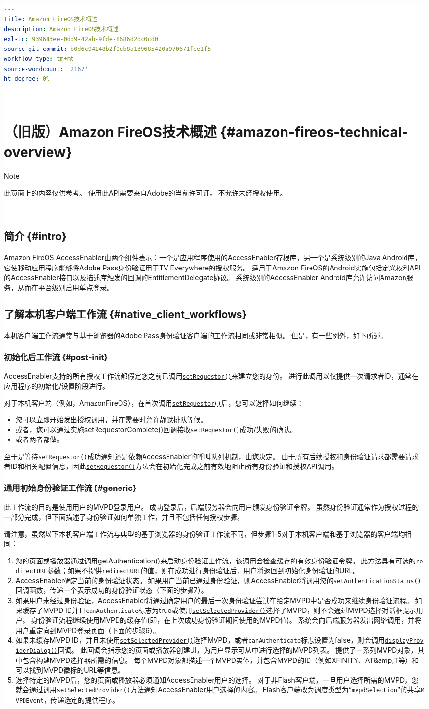 ```yaml
---
title: Amazon FireOS技术概述
description: Amazon FireOS技术概述
exl-id: 939683ee-0dd9-42ab-9fde-8686d2dc0cd0
source-git-commit: b0d6c94148b2f9cb8a139685420a970671fce1f5
workflow-type: tm+mt
source-wordcount: '2167'
ht-degree: 0%

---
```


# （旧版）Amazon FireOS技术概述 {#amazon-fireos-technical-overview}

>[!NOTE]
>
>此页面上的内容仅供参考。 使用此API需要来自Adobe的当前许可证。 不允许未经授权使用。

</br>

## 简介 {#intro}

Amazon FireOS AccessEnabler由两个组件表示：一个是应用程序使用的AccessEnabler存根库，另一个是系统级别的Java Android库，它使移动应用程序能够将Adobe Pass身份验证用于TV Everywhere的授权服务。 适用于Amazon FireOS的Android实施包括定义权利API的AccessEnabler接口以及描述库触发的回调的EntitlementDelegate协议。 系统级别的AccessEnabler Android库允许访问Amazon服务，从而在平台级别启用单点登录。

## 了解本机客户端工作流 {#native_client_workflows}

本机客户端工作流通常与基于浏览器的Adobe Pass身份验证客户端的工作流相同或非常相似。 但是，有一些例外，如下所述。


### 初始化后工作流 {#post-init}

AccessEnabler支持的所有授权工作流都假定您之前已调用[`setRequestor()`](#setRequestor)来建立您的身份。 进行此调用以仅提供一次请求者ID，通常在应用程序的初始化/设置阶段进行。

对于本机客户端（例如，AmazonFireOS），在首次调用[`setRequestor()`](#setRequestor)后，您可以选择如何继续：

- 您可以立即开始发出授权调用，并在需要时允许静默排队等候。
- 或者，您可以通过实施setRequestorComplete()回调接收[`setRequestor()`](#setRequestor)成功/失败的确认。
- 或者两者都做。

至于是等待[`setRequestor()`](#setRequestor)成功通知还是依赖AccessEnabler的呼叫队列机制，由您决定。 由于所有后续授权和身份验证请求都需要请求者ID和相关配置信息，因此[`setRequestor()`](#setRequestor)方法会在初始化完成之前有效地阻止所有身份验证和授权API调用。

### 通用初始身份验证工作流 {#generic}

此工作流的目的是使用用户的MVPD登录用户。  成功登录后，后端服务器会向用户颁发身份验证令牌。 虽然身份验证通常作为授权过程的一部分完成，但下面描述了身份验证如何单独工作，并且不包括任何授权步骤。

请注意，虽然以下本机客户端工作流与典型的基于浏览器的身份验证工作流不同，但步骤1-5对于本机客户端和基于浏览器的客户端均相同：

1. 您的页面或播放器通过调用[getAuthentication()](#getAuthN)来启动身份验证工作流，该调用会检查缓存的有效身份验证令牌。 此方法具有可选的`redirectURL`参数；如果不提供`redirectURL`的值，则在成功进行身份验证后，用户将返回到初始化身份验证的URL。
1. AccessEnabler确定当前的身份验证状态。 如果用户当前已通过身份验证，则AccessEnabler将调用您的`setAuthenticationStatus()`回调函数，传递一个表示成功的身份验证状态（下面的步骤7）。
1. 如果用户未经过身份验证，AccessEnabler将通过确定用户的最后一次身份验证尝试在给定MVPD中是否成功来继续身份验证流程。 如果缓存了MVPD ID并且`canAuthenticate`标志为true或使用[`setSelectedProvider()`](#setSelectedProvider)选择了MVPD，则不会通过MVPD选择对话框提示用户。 身份验证流程继续使用MVPD的缓存值(即，在上次成功身份验证期间使用的MVPD值)。 系统会向后端服务器发出网络调用，并将用户重定向到MVPD登录页面（下面的步骤6）。
1. 如果未缓存MVPD ID，并且未使用[`setSelectedProvider()`](#setSelectedProvider)选择MVPD，或者`canAuthenticate`标志设置为false，则会调用[`displayProviderDialog()`](#displayProviderDialog)回调。 此回调会指示您的页面或播放器创建UI，为用户显示可从中进行选择的MVPD列表。 提供了一系列MVPD对象，其中包含构建MVPD选择器所需的信息。 每个MVPD对象都描述一个MVPD实体，并包含MVPD的ID（例如XFINITY、AT\&amp;T等）和可以找到MVPD徽标的URL等信息。
1. 选择特定的MVPD后，您的页面或播放器必须通知AccessEnabler用户的选择。 对于非Flash客户端，一旦用户选择所需的MVPD，您就会通过调用[`setSelectedProvider()`](#setSelectedProvider)方法通知AccessEnabler用户选择的内容。 Flash客户端改为调度类型为“`mvpdSelection`”的共享`MVPDEvent`，传递选定的提供程序。
